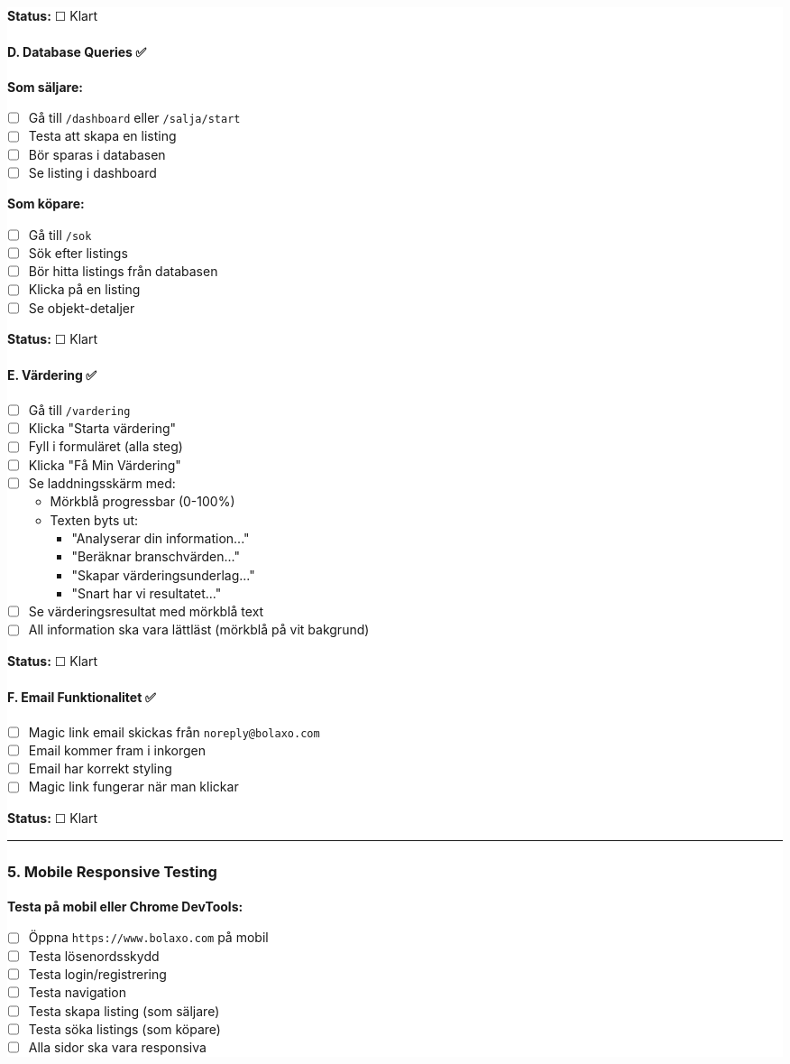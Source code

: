 **Status:** ☐ Klart

#### D. Database Queries ✅

**Som säljare:**
- [ ] Gå till `/dashboard` eller `/salja/start`
- [ ] Testa att skapa en listing
- [ ] Bör sparas i databasen
- [ ] Se listing i dashboard

**Som köpare:**
- [ ] Gå till `/sok`
- [ ] Sök efter listings
- [ ] Bör hitta listings från databasen
- [ ] Klicka på en listing
- [ ] Se objekt-detaljer

**Status:** ☐ Klart

#### E. Värdering ✅
- [ ] Gå till `/vardering`
- [ ] Klicka "Starta värdering"
- [ ] Fyll i formuläret (alla steg)
- [ ] Klicka "Få Min Värdering"
- [ ] Se laddningsskärm med:
  - Mörkblå progressbar (0-100%)
  - Texten byts ut:
    - "Analyserar din information..."
    - "Beräknar branschvärden..."
    - "Skapar värderingsunderlag..."
    - "Snart har vi resultatet..."
- [ ] Se värderingsresultat med mörkblå text
- [ ] All information ska vara lättläst (mörkblå på vit bakgrund)

**Status:** ☐ Klart

#### F. Email Funktionalitet ✅
- [ ] Magic link email skickas från `noreply@bolaxo.com`
- [ ] Email kommer fram i inkorgen
- [ ] Email har korrekt styling
- [ ] Magic link fungerar när man klickar

**Status:** ☐ Klart

---

### 5. Mobile Responsive Testing

**Testa på mobil eller Chrome DevTools:**

- [ ] Öppna `https://www.bolaxo.com` på mobil
- [ ] Testa lösenordsskydd
- [ ] Testa login/registrering
- [ ] Testa navigation
- [ ] Testa skapa listing (som säljare)
- [ ] Testa söka listings (som köpare)
- [ ] Alla sidor ska vara responsiva
